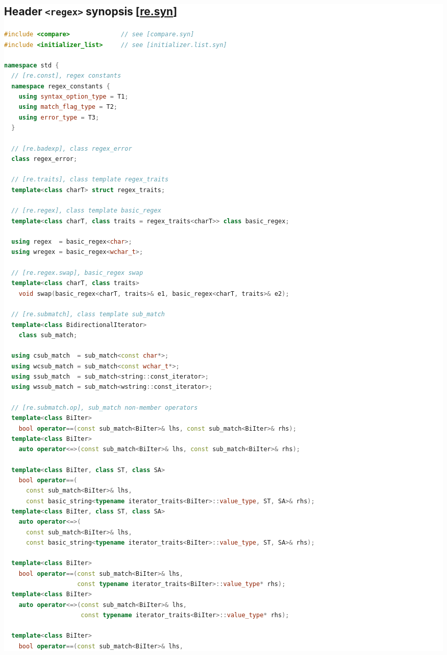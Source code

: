 ## Header `<regex>` synopsis <a id="re.syn">[[re.syn]]</a>

``` cpp
#include <compare>              // see [compare.syn]
#include <initializer_list>     // see [initializer.list.syn]

namespace std {
  // [re.const], regex constants
  namespace regex_constants {
    using syntax_option_type = T1;
    using match_flag_type = T2;
    using error_type = T3;
  }

  // [re.badexp], class regex_error
  class regex_error;

  // [re.traits], class template regex_traits
  template<class charT> struct regex_traits;

  // [re.regex], class template basic_regex
  template<class charT, class traits = regex_traits<charT>> class basic_regex;

  using regex  = basic_regex<char>;
  using wregex = basic_regex<wchar_t>;

  // [re.regex.swap], basic_regex swap
  template<class charT, class traits>
    void swap(basic_regex<charT, traits>& e1, basic_regex<charT, traits>& e2);

  // [re.submatch], class template sub_match
  template<class BidirectionalIterator>
    class sub_match;

  using csub_match  = sub_match<const char*>;
  using wcsub_match = sub_match<const wchar_t*>;
  using ssub_match  = sub_match<string::const_iterator>;
  using wssub_match = sub_match<wstring::const_iterator>;

  // [re.submatch.op], sub_match non-member operators
  template<class BiIter>
    bool operator==(const sub_match<BiIter>& lhs, const sub_match<BiIter>& rhs);
  template<class BiIter>
    auto operator<=>(const sub_match<BiIter>& lhs, const sub_match<BiIter>& rhs);

  template<class BiIter, class ST, class SA>
    bool operator==(
      const sub_match<BiIter>& lhs,
      const basic_string<typename iterator_traits<BiIter>::value_type, ST, SA>& rhs);
  template<class BiIter, class ST, class SA>
    auto operator<=>(
      const sub_match<BiIter>& lhs,
      const basic_string<typename iterator_traits<BiIter>::value_type, ST, SA>& rhs);

  template<class BiIter>
    bool operator==(const sub_match<BiIter>& lhs,
                    const typename iterator_traits<BiIter>::value_type* rhs);
  template<class BiIter>
    auto operator<=>(const sub_match<BiIter>& lhs,
                     const typename iterator_traits<BiIter>::value_type* rhs);

  template<class BiIter>
    bool operator==(const sub_match<BiIter>& lhs,
```

[re]: #re
[re.alg]: #re.alg
[re.alg.match]: #re.alg.match
[re.alg.replace]: #re.alg.replace
[re.alg.search]: #re.alg.search
[re.badexp]: #re.badexp
[re.const]: #re.const
[re.const.general]: #re.const.general
[re.err]: #re.err
[re.except]: #re.except
[re.general]: #re.general
[re.grammar]: #re.grammar
[re.iter]: #re.iter
[re.matchflag]: #re.matchflag
[re.regex]: #re.regex
[re.regex.assign]: #re.regex.assign
[re.regex.construct]: #re.regex.construct
[re.regex.general]: #re.regex.general
[re.regex.locale]: #re.regex.locale
[re.regex.nonmemb]: #re.regex.nonmemb
[re.regex.operations]: #re.regex.operations
[re.regex.swap]: #re.regex.swap
[re.regiter]: #re.regiter
[re.regiter.cnstr]: #re.regiter.cnstr
[re.regiter.comp]: #re.regiter.comp
[re.regiter.deref]: #re.regiter.deref
[re.regiter.general]: #re.regiter.general
[re.regiter.incr]: #re.regiter.incr
[re.req]: #re.req
[re.results]: #re.results
[re.results.acc]: #re.results.acc
[re.results.all]: #re.results.all
[re.results.const]: #re.results.const
[re.results.form]: #re.results.form
[re.results.general]: #re.results.general
[re.results.nonmember]: #re.results.nonmember
[re.results.size]: #re.results.size
[re.results.state]: #re.results.state
[re.results.swap]: #re.results.swap
[re.submatch]: #re.submatch
[re.submatch.general]: #re.submatch.general
[re.submatch.members]: #re.submatch.members
[re.submatch.op]: #re.submatch.op
[re.syn]: #re.syn
[re.synopt]: #re.synopt
[re.tokiter]: #re.tokiter
[re.tokiter.cnstr]: #re.tokiter.cnstr
[re.tokiter.comp]: #re.tokiter.comp
[re.tokiter.deref]: #re.tokiter.deref
[re.tokiter.general]: #re.tokiter.general
[re.tokiter.incr]: #re.tokiter.incr
[re.traits]: #re.traits
[algorithms]: algorithms.md#algorithms
[bitmask.types]: library.md#bitmask.types
[container.reqmts]: containers.md#container.reqmts
[container.requirements.general]: containers.md#container.requirements.general
[enumerated.types]: library.md#enumerated.types
[forward.iterators]: iterators.md#forward.iterators
[input.iterators]: iterators.md#input.iterators
[iterator.concept.bidir]: iterators.md#iterator.concept.bidir
[output.iterators]: iterators.md#output.iterators
[re.alg]: #re.alg
[re.alg.match]: #re.alg.match
[re.alg.search]: #re.alg.search
[re.err]: #re.err
[re.grammar]: #re.grammar
[re.iter]: #re.iter
[re.matchflag]: #re.matchflag
[re.regex]: #re.regex
[re.req]: #re.req
[re.results.const]: #re.results.const
[re.summary]: #re.summary
[re.synopt]: #re.synopt
[re.traits]: #re.traits
[re.traits.classnames]: #re.traits.classnames
[sequence.reqmts]: containers.md#sequence.reqmts
[strings.general]: strings.md#strings.general
[swappable.requirements]: library.md#swappable.requirements
[re.alg]: #re.alg
[re.badexp]: #re.badexp
[re.const]: #re.const
[re.grammar]: #re.grammar
[re.iter]: #re.iter
[re.regex]: #re.regex
[re.req]: #re.req
[re.results]: #re.results
[re.submatch]: #re.submatch
[re.traits]: #re.traits